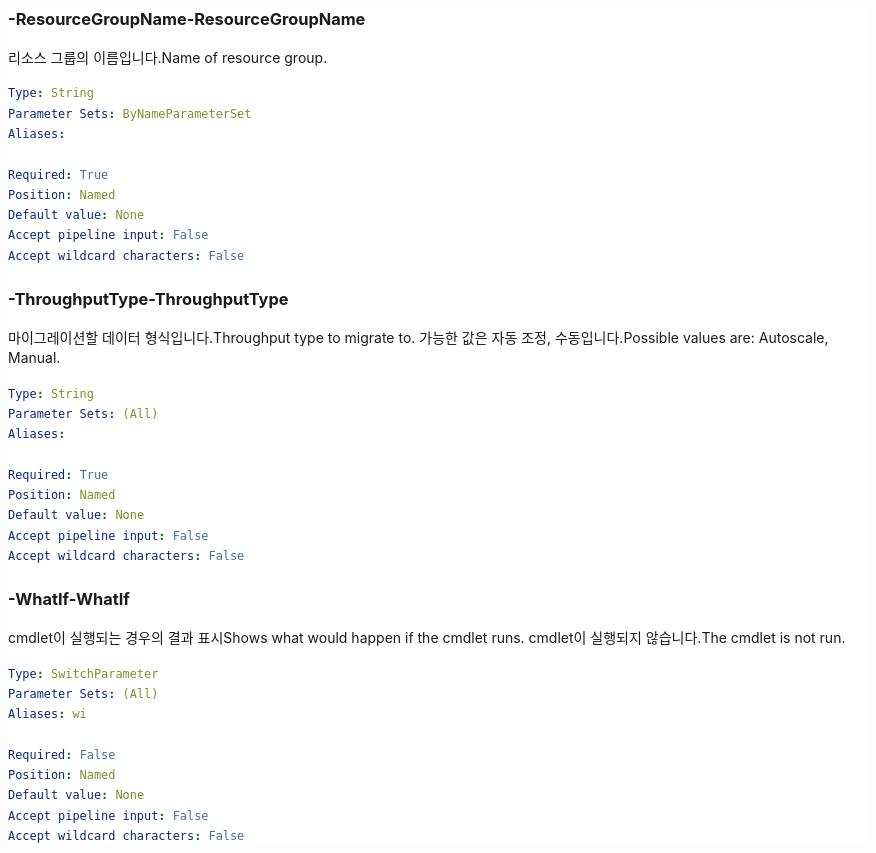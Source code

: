 ### <span data-ttu-id="c3d6e-127">-ResourceGroupName</span><span class="sxs-lookup"><span data-stu-id="c3d6e-127">-ResourceGroupName</span></span>
<span data-ttu-id="c3d6e-128">리소스 그룹의 이름입니다.</span><span class="sxs-lookup"><span data-stu-id="c3d6e-128">Name of resource group.</span></span>

```yaml
Type: String
Parameter Sets: ByNameParameterSet
Aliases:

Required: True
Position: Named
Default value: None
Accept pipeline input: False
Accept wildcard characters: False
```

### <span data-ttu-id="c3d6e-129">-ThroughputType</span><span class="sxs-lookup"><span data-stu-id="c3d6e-129">-ThroughputType</span></span>
<span data-ttu-id="c3d6e-130">마이그레이션할 데이터 형식입니다.</span><span class="sxs-lookup"><span data-stu-id="c3d6e-130">Throughput type to migrate to.</span></span>
<span data-ttu-id="c3d6e-131">가능한 값은 자동 조정, 수동입니다.</span><span class="sxs-lookup"><span data-stu-id="c3d6e-131">Possible values are: Autoscale, Manual.</span></span>

```yaml
Type: String
Parameter Sets: (All)
Aliases:

Required: True
Position: Named
Default value: None
Accept pipeline input: False
Accept wildcard characters: False
```

### <span data-ttu-id="c3d6e-132">-WhatIf</span><span class="sxs-lookup"><span data-stu-id="c3d6e-132">-WhatIf</span></span>
<span data-ttu-id="c3d6e-133">cmdlet이 실행되는 경우의 결과 표시</span><span class="sxs-lookup"><span data-stu-id="c3d6e-133">Shows what would happen if the cmdlet runs.</span></span>
<span data-ttu-id="c3d6e-134">cmdlet이 실행되지 않습니다.</span><span class="sxs-lookup"><span data-stu-id="c3d6e-134">The cmdlet is not run.</span></span>

```yaml
Type: SwitchParameter
Parameter Sets: (All)
Aliases: wi

Required: False
Position: Named
Default value: None
Accept pipeline input: False
Accept wildcard characters: False
```
